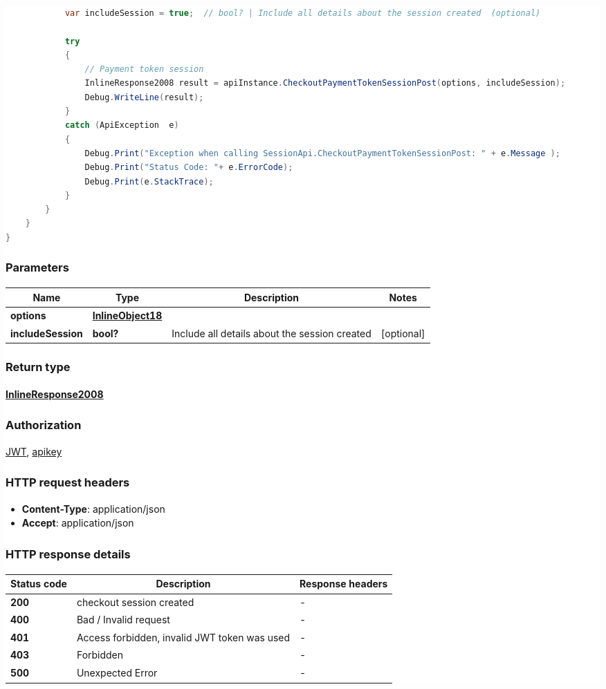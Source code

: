 ```csharp
            var includeSession = true;  // bool? | Include all details about the session created  (optional) 

            try
            {
                // Payment token session
                InlineResponse2008 result = apiInstance.CheckoutPaymentTokenSessionPost(options, includeSession);
                Debug.WriteLine(result);
            }
            catch (ApiException  e)
            {
                Debug.Print("Exception when calling SessionApi.CheckoutPaymentTokenSessionPost: " + e.Message );
                Debug.Print("Status Code: "+ e.ErrorCode);
                Debug.Print(e.StackTrace);
            }
        }
    }
}
```

### Parameters

Name | Type | Description  | Notes
------------- | ------------- | ------------- | -------------
 **options** | [**InlineObject18**](InlineObject18.md)|  | 
 **includeSession** | **bool?**| Include all details about the session created  | [optional] 

### Return type

[**InlineResponse2008**](InlineResponse2008.md)

### Authorization

[JWT](../README.md#JWT), [apikey](../README.md#apikey)

### HTTP request headers

 - **Content-Type**: application/json
 - **Accept**: application/json


### HTTP response details
| Status code | Description | Response headers |
|-------------|-------------|------------------|
| **200** | checkout session created |  -  |
| **400** | Bad / Invalid request |  -  |
| **401** | Access forbidden, invalid JWT token was used |  -  |
| **403** | Forbidden |  -  |
| **500** | Unexpected Error |  -  |
